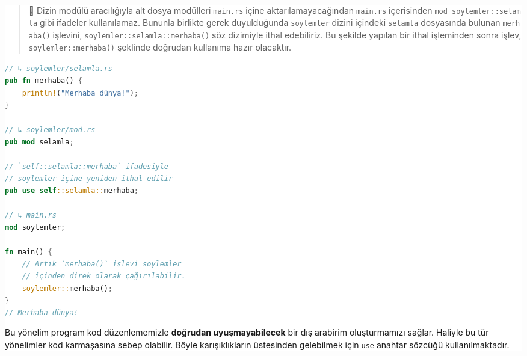 
> 🔎 Dizin modülü aracılığıyla alt dosya modülleri `main.rs` içine aktarılamayacağından `main.rs` içerisinden `mod soylemler::selamla`  gibi ifadeler kullanılamaz. Bununla birlikte gerek duyulduğunda `soylemler` dizini içindeki `selamla` dosyasında bulunan `merhaba()` işlevini, `soylemler::selamla::merhaba()` söz dizimiyle ithal edebiliriz. Bu şekilde yapılan bir ithal işleminden sonra işlev, `soylemler::merhaba()` şeklinde doğrudan kullanıma hazır olacaktır.

```Rust
// ↳ soylemler/selamla.rs
pub fn merhaba() {
    println!("Merhaba dünya!");
}

// ↳ soylemler/mod.rs
pub mod selamla;

// `self::selamla::merhaba` ifadesiyle 
// soylemler içine yeniden ithal edilir
pub use self::selamla::merhaba;

// ↳ main.rs
mod soylemler;

fn main() {
    // Artık `merhaba()` işlevi soylemler 
    // içinden direk olarak çağırılabilir.
    soylemler::merhaba();
}
// Merhaba dünya!
````

Bu yönelim program kod düzenlememizle **doğrudan uyuşmayabilecek** bir dış arabirim oluşturmamızı sağlar. Haliyle bu tür yönelimler kod karmaşasına sebep olabilir. Böyle karışıklıkların üstesinden gelebilmek için `use` anahtar sözcüğü kullanılmaktadır.
